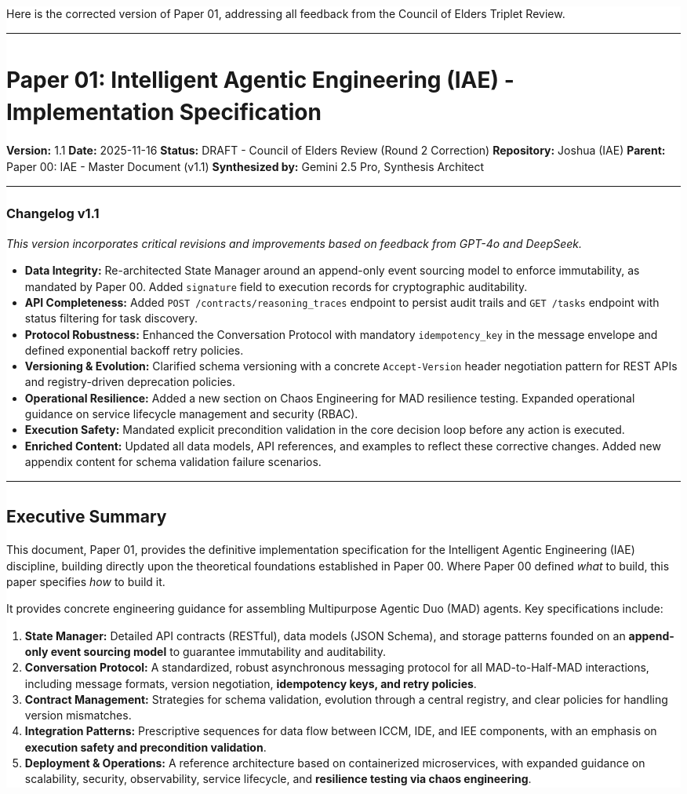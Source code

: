Here is the corrected version of Paper 01, addressing all feedback from the Council of Elders Triplet Review.

---
# Paper 01: Intelligent Agentic Engineering (IAE) - Implementation Specification

**Version:** 1.1
**Date:** 2025-11-16
**Status:** DRAFT - Council of Elders Review (Round 2 Correction)
**Repository:** Joshua (IAE)
**Parent:** Paper 00: IAE - Master Document (v1.1)
**Synthesized by:** Gemini 2.5 Pro, Synthesis Architect

---

### **Changelog v1.1**
*This version incorporates critical revisions and improvements based on feedback from GPT-4o and DeepSeek.*
-   **Data Integrity:** Re-architected State Manager around an append-only event sourcing model to enforce immutability, as mandated by Paper 00. Added `signature` field to execution records for cryptographic auditability.
-   **API Completeness:** Added `POST /contracts/reasoning_traces` endpoint to persist audit trails and `GET /tasks` endpoint with status filtering for task discovery.
-   **Protocol Robustness:** Enhanced the Conversation Protocol with mandatory `idempotency_key` in the message envelope and defined exponential backoff retry policies.
-   **Versioning & Evolution:** Clarified schema versioning with a concrete `Accept-Version` header negotiation pattern for REST APIs and registry-driven deprecation policies.
-   **Operational Resilience:** Added a new section on Chaos Engineering for MAD resilience testing. Expanded operational guidance on service lifecycle management and security (RBAC).
-   **Execution Safety:** Mandated explicit precondition validation in the core decision loop before any action is executed.
-   **Enriched Content:** Updated all data models, API references, and examples to reflect these corrective changes. Added new appendix content for schema validation failure scenarios.

---

## Executive Summary

This document, Paper 01, provides the definitive implementation specification for the Intelligent Agentic Engineering (IAE) discipline, building directly upon the theoretical foundations established in Paper 00. Where Paper 00 defined *what* to build, this paper specifies *how* to build it.

It provides concrete engineering guidance for assembling Multipurpose Agentic Duo (MAD) agents. Key specifications include:

1.  **State Manager:** Detailed API contracts (RESTful), data models (JSON Schema), and storage patterns founded on an **append-only event sourcing model** to guarantee immutability and auditability.
2.  **Conversation Protocol:** A standardized, robust asynchronous messaging protocol for all MAD-to-Half-MAD interactions, including message formats, version negotiation, **idempotency keys, and retry policies**.
3.  **Contract Management:** Strategies for schema validation, evolution through a central registry, and clear policies for handling version mismatches.
4.  **Integration Patterns:** Prescriptive sequences for data flow between ICCM, IDE, and IEE components, with an emphasis on **execution safety and precondition validation**.
5.  **Deployment & Operations:** A reference architecture based on containerized microservices, with expanded guidance on scalability, security, observability, service lifecycle, and **resilience testing via chaos engineering**.
